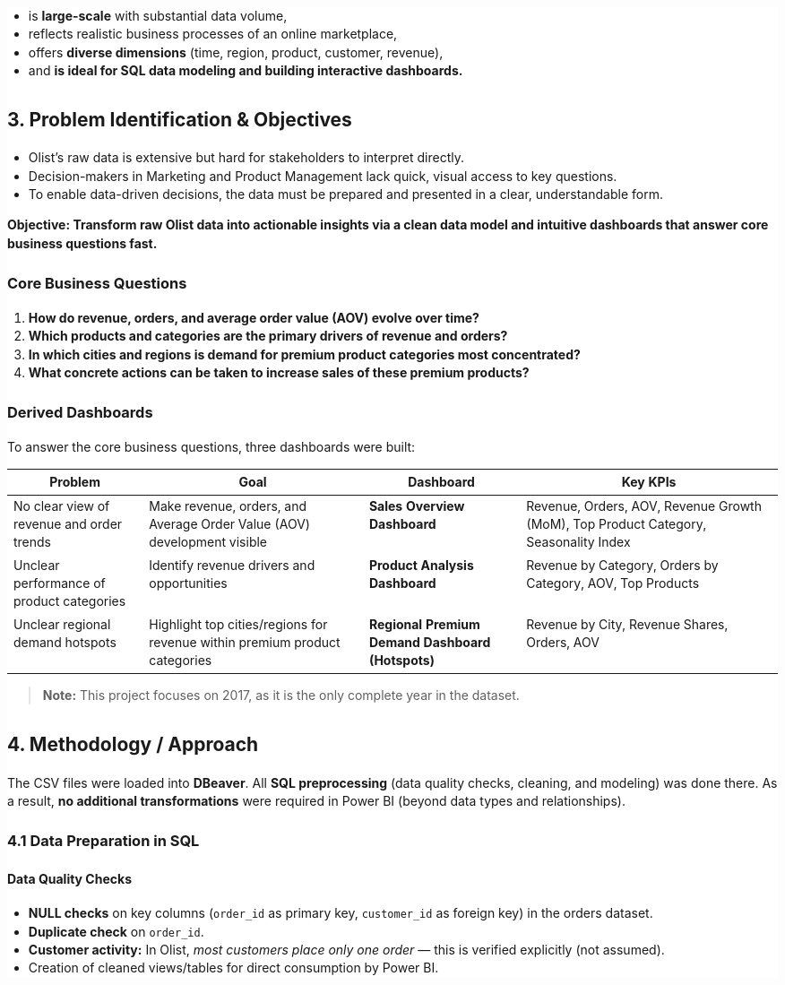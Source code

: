 - is **large-scale** with substantial data volume,
- reflects realistic business processes of an online marketplace,
- offers **diverse dimensions** (time, region, product, customer, revenue),
- and **is ideal for SQL data modeling and building interactive dashboards.**

## 3. Problem Identification & Objectives

- Olist’s raw data is extensive but hard for stakeholders to interpret directly.
- Decision-makers in Marketing and Product Management lack quick, visual access to key questions.
- To enable data-driven decisions, the data must be prepared and presented in a clear, understandable form.

**Objective: Transform raw Olist data into actionable insights via a clean data model and intuitive dashboards that answer core business questions fast.**

### Core Business Questions

1. **How do revenue, orders, and average order value (AOV) evolve over time?**
2. **Which products and categories are the primary drivers of revenue and orders?**
3. **In which cities and regions is demand for premium product categories most concentrated?**
4. **What concrete actions can be taken to increase sales of these premium products?**

### Derived Dashboards

To answer the core business questions, three dashboards were built:

| Problem | Goal | Dashboard | Key KPIs |
|---|---|---|---|
| No clear view of revenue and order trends | Make revenue, orders, and Average Order Value (AOV) development visible | **Sales Overview Dashboard** | Revenue, Orders, AOV, Revenue Growth (MoM), Top Product Category, Seasonality Index |
| Unclear performance of product categories | Identify revenue drivers and opportunities | **Product Analysis Dashboard** | Revenue by Category, Orders by Category, AOV, Top Products |
| Unclear regional demand hotspots | Highlight top cities/regions for revenue within premium product categories | **Regional Premium Demand Dashboard (Hotspots)** | Revenue by City, Revenue Shares, Orders, AOV |

> **Note:** This project focuses on 2017, as it is the only complete year in the dataset.

## 4. Methodology / Approach

The CSV files were loaded into **DBeaver**. All **SQL preprocessing** (data quality checks, cleaning, and modeling) was done there. As a result, **no additional transformations** were required in Power BI (beyond data types and relationships).

### 4.1 Data Preparation in SQL

#### Data Quality Checks

- **NULL checks** on key columns (`order_id` as primary key, `customer_id` as foreign key) in the orders dataset.
- **Duplicate check** on `order_id`.
- **Customer activity:** In Olist, *most customers place only one order* — this is verified explicitly (not assumed).
- Creation of cleaned views/tables for direct consumption by Power BI.
